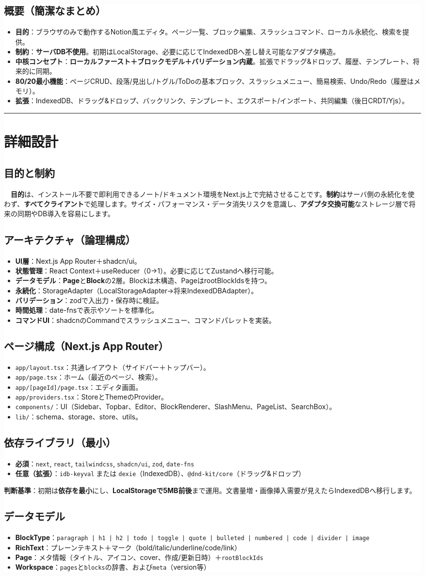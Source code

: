 ## 概要（簡潔なまとめ）

* **目的**：ブラウザのみで動作するNotion風エディタ。ページ一覧、ブロック編集、スラッシュコマンド、ローカル永続化、検索を提供。
* **制約**：**サーバDB不使用**。初期はLocalStorage、必要に応じてIndexedDBへ差し替え可能なアダプタ構造。
* **中核コンセプト**：**ローカルファースト＋ブロックモデル＋バリデーション内蔵**。拡張でドラッグ&ドロップ、履歴、テンプレート、将来的に同期。
* **80/20最小機能**：ページCRUD、段落/見出し/トグル/ToDoの基本ブロック、スラッシュメニュー、簡易検索、Undo/Redo（履歴はメモリ）。
* **拡張**：IndexedDB、ドラッグ&ドロップ、バックリンク、テンプレート、エクスポート/インポート、共同編集（後日CRDT/Yjs）。

---

# 詳細設計

## 目的と制約

　**目的**は、インストール不要で即利用できるノート/ドキュメント環境をNext.js上で完結させることです。**制約**はサーバ側の永続化を使わず、**すべてクライアント**で処理します。サイズ・パフォーマンス・データ消失リスクを意識し、**アダプタ交換可能**なストレージ層で将来の同期やDB導入を容易にします。

## アーキテクチャ（論理構成）

* **UI層**：Next.js App Router＋shadcn/ui。
* **状態管理**：React Context＋useReducer（0→1）。必要に応じてZustandへ移行可能。
* **データモデル**：**Page**と**Block**の2層。Blockは木構造、PageはrootBlockIdsを持つ。
* **永続化**：StorageAdapter（LocalStorageAdapter→将来IndexedDBAdapter）。
* **バリデーション**：zodで入出力・保存時に検証。
* **時間処理**：date-fnsで表示やソートを標準化。
* **コマンドUI**：shadcnのCommandでスラッシュメニュー、コマンドパレットを実装。

## ページ構成（Next.js App Router）

* `app/layout.tsx`：共通レイアウト（サイドバー＋トップバー）。
* `app/page.tsx`：ホーム（最近のページ、検索）。
* `app/[pageId]/page.tsx`：エディタ画面。
* `app/providers.tsx`：StoreとThemeのProvider。
* `components/`：UI（Sidebar、Topbar、Editor、BlockRenderer、SlashMenu、PageList、SearchBox）。
* `lib/`：schema、storage、store、utils。

## 依存ライブラリ（最小）

* **必須**：`next`, `react`, `tailwindcss`, `shadcn/ui`, `zod`, `date-fns`
* **任意（拡張）**：`idb-keyval` または `dexie`（IndexedDB）、`@dnd-kit/core`（ドラッグ&ドロップ）

**判断基準**：初期は**依存を最小**にし、**LocalStorageで5MB前後**まで運用。文書量増・画像挿入需要が見えたらIndexedDBへ移行します。

## データモデル

* **BlockType**：`paragraph | h1 | h2 | todo | toggle | quote | bulleted | numbered | code | divider | image`
* **RichText**：プレーンテキスト＋マーク（bold/italic/underline/code/link）
* **Page**：メタ情報（タイトル、アイコン、cover、作成/更新日時）＋`rootBlockIds`
* **Workspace**：`pages`と`blocks`の辞書、および`meta`（version等）
